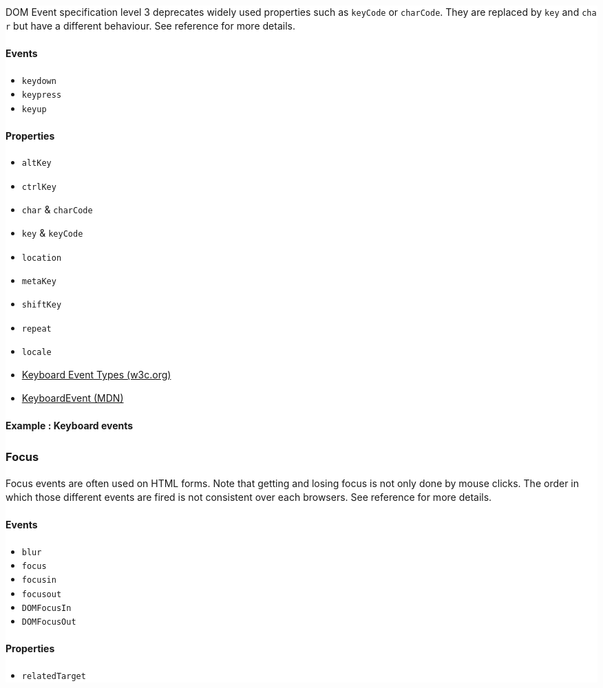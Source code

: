 DOM Event specification level 3 deprecates widely used properties such as `keyCode` or `charCode`. They are replaced by `key` and `char` but have a different behaviour. See reference for more details.

#### Events


* `keydown`
* `keypress`
* `keyup`

#### Properties


* `altKey`
* `ctrlKey`
* `char` & `charCode`
* `key` & `keyCode`
* `location`
* `metaKey`
* `shiftKey`
* `repeat`
* `locale`


* [Keyboard Event Types (w3c.org)](http://www.w3.org/TR/DOM-Level-3-Events/#events-keyboardevents)
* [KeyboardEvent (MDN)](https://developer.mozilla.org/en/DOM/KeyboardEvent)



#### Example : Keyboard events

<iframe class="jsfiddle" height="500" src="http://jsfiddle.net/hsablonniere/DGdW2/embedded/" allowfullscreen="allowfullscreen" frameborder="0"></iframe>



### Focus

Focus events are often used on HTML forms. Note that getting and losing focus is not only done by mouse clicks. The order in which those different events are fired is not consistent over each browsers. See reference for more details.

#### Events


* `blur`
* `focus`
* `focusin`
* `focusout`
* `DOMFocusIn`
* `DOMFocusOut`

#### Properties


* `relatedTarget`

